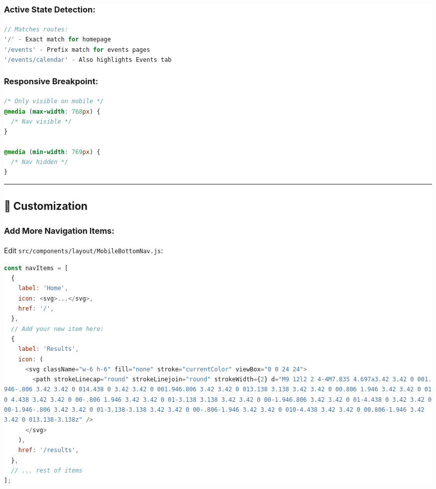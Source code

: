 ### **Active State Detection:**
```javascript
// Matches routes:
'/' - Exact match for homepage
'/events' - Prefix match for events pages
'/events/calendar' - Also highlights Events tab
```

### **Responsive Breakpoint:**
```css
/* Only visible on mobile */
@media (max-width: 768px) {
  /* Nav visible */
}

@media (min-width: 769px) {
  /* Nav hidden */
}
```

---

## 🎨 **Customization**

### **Add More Navigation Items:**

Edit `src/components/layout/MobileBottomNav.js`:

```javascript
const navItems = [
  {
    label: 'Home',
    icon: <svg>...</svg>,
    href: '/',
  },
  // Add your new item here:
  {
    label: 'Results',
    icon: (
      <svg className="w-6 h-6" fill="none" stroke="currentColor" viewBox="0 0 24 24">
        <path strokeLinecap="round" strokeLinejoin="round" strokeWidth={2} d="M9 12l2 2 4-4M7.835 4.697a3.42 3.42 0 001.946-.806 3.42 3.42 0 014.438 0 3.42 3.42 0 001.946.806 3.42 3.42 0 013.138 3.138 3.42 3.42 0 00.806 1.946 3.42 3.42 0 010 4.438 3.42 3.42 0 00-.806 1.946 3.42 3.42 0 01-3.138 3.138 3.42 3.42 0 00-1.946.806 3.42 3.42 0 01-4.438 0 3.42 3.42 0 00-1.946-.806 3.42 3.42 0 01-3.138-3.138 3.42 3.42 0 00-.806-1.946 3.42 3.42 0 010-4.438 3.42 3.42 0 00.806-1.946 3.42 3.42 0 013.138-3.138z" />
      </svg>
    ),
    href: '/results',
  },
  // ... rest of items
];
```
